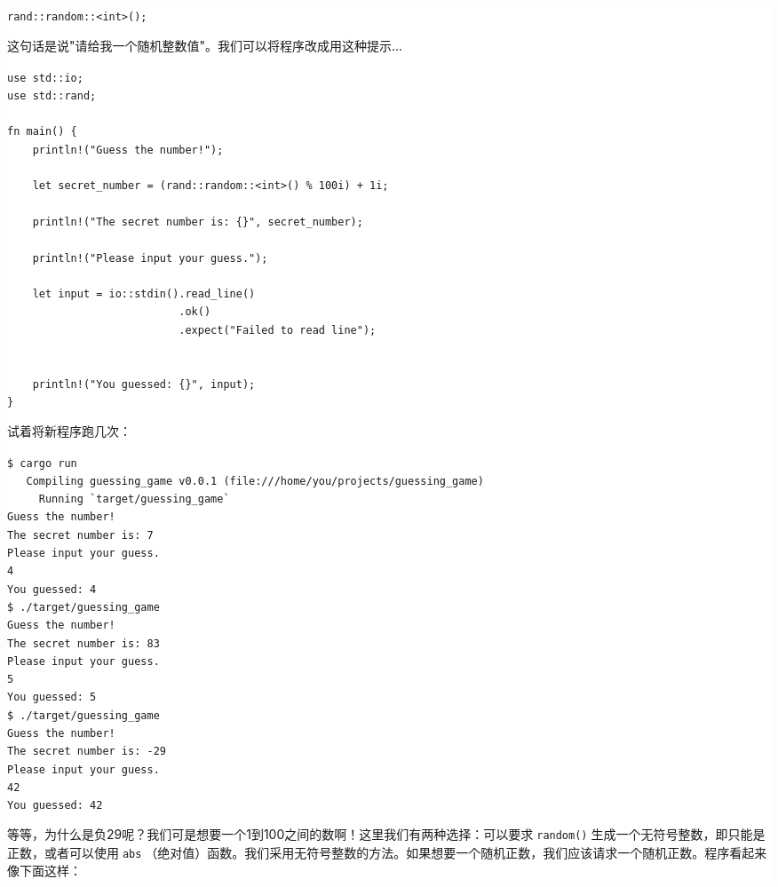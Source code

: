 ```{rust,ignore}
rand::random::<int>();
```

这句话是说"请给我一个随机整数值"。我们可以将程序改成用这种提示...

```{rust,no_run}
use std::io;
use std::rand;

fn main() {
    println!("Guess the number!");

    let secret_number = (rand::random::<int>() % 100i) + 1i;

    println!("The secret number is: {}", secret_number);

    println!("Please input your guess.");

    let input = io::stdin().read_line()
                           .ok()
                           .expect("Failed to read line");


    println!("You guessed: {}", input);
}
```

试着将新程序跑几次：

```{notrust,ignore}
$ cargo run
   Compiling guessing_game v0.0.1 (file:///home/you/projects/guessing_game)
     Running `target/guessing_game`
Guess the number!
The secret number is: 7
Please input your guess.
4
You guessed: 4
$ ./target/guessing_game
Guess the number!
The secret number is: 83
Please input your guess.
5
You guessed: 5
$ ./target/guessing_game
Guess the number!
The secret number is: -29
Please input your guess.
42
You guessed: 42
```

等等，为什么是负29呢？我们可是想要一个1到100之间的数啊！这里我们有两种选择：可以要求 `random()` 生成一个无符号整数，即只能是正数，或者可以使用 `abs` （绝对值）函数。我们采用无符号整数的方法。如果想要一个随机正数，我们应该请求一个随机正数。程序看起来像下面这样：
